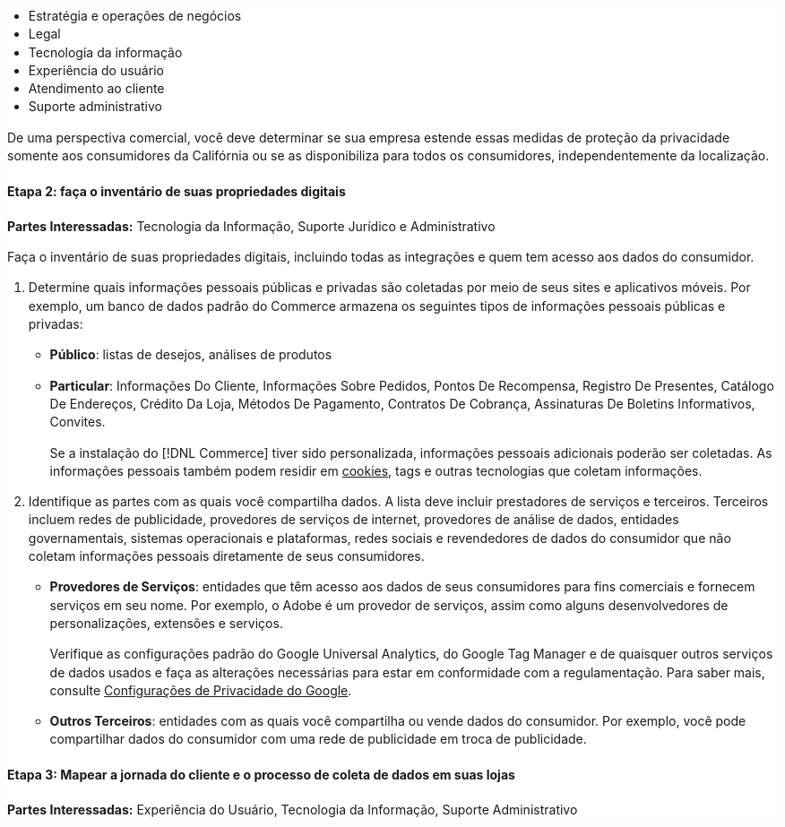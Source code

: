 - Estratégia e operações de negócios
- Legal
- Tecnologia da informação
- Experiência do usuário
- Atendimento ao cliente
- Suporte administrativo

De uma perspectiva comercial, você deve determinar se sua empresa estende essas medidas de proteção da privacidade somente aos consumidores da Califórnia ou se as disponibiliza para todos os consumidores, independentemente da localização.

#### Etapa 2: faça o inventário de suas propriedades digitais

**Partes Interessadas:** Tecnologia da Informação, Suporte Jurídico e Administrativo

Faça o inventário de suas propriedades digitais, incluindo todas as integrações e quem tem acesso aos dados do consumidor.

1. Determine quais informações pessoais públicas e privadas são coletadas por meio de seus sites e aplicativos móveis. Por exemplo, um banco de dados padrão do Commerce armazena os seguintes tipos de informações pessoais públicas e privadas:

   - **Público**: listas de desejos, análises de produtos

   - **Particular**: Informações Do Cliente, Informações Sobre Pedidos, Pontos De Recompensa, Registro De Presentes, Catálogo De Endereços, Crédito Da Loja, Métodos De Pagamento, Contratos De Cobrança, Assinaturas De Boletins Informativos, Convites.

     Se a instalação do [!DNL Commerce] tiver sido personalizada, informações pessoais adicionais poderão ser coletadas. As informações pessoais também podem residir em [cookies](./compliance-cookie-law.md), tags e outras tecnologias que coletam informações.

1. Identifique as partes com as quais você compartilha dados. A lista deve incluir prestadores de serviços e terceiros. Terceiros incluem redes de publicidade, provedores de serviços de internet, provedores de análise de dados, entidades governamentais, sistemas operacionais e plataformas, redes sociais e revendedores de dados do consumidor que não coletam informações pessoais diretamente de seus consumidores.

   - **Provedores de Serviços**: entidades que têm acesso aos dados de seus consumidores para fins comerciais e fornecem serviços em seu nome. Por exemplo, o Adobe é um provedor de serviços, assim como alguns desenvolvedores de personalizações, extensões e serviços.

     Verifique as configurações padrão do Google Universal Analytics, do Google Tag Manager e de quaisquer outros serviços de dados usados e faça as alterações necessárias para estar em conformidade com a regulamentação. Para saber mais, consulte [Configurações de Privacidade do Google](../merchandising-promotions/google-tools.md#google-privacy-settings).

   - **Outros Terceiros**: entidades com as quais você compartilha ou vende dados do consumidor. Por exemplo, você pode compartilhar dados do consumidor com uma rede de publicidade em troca de publicidade.

#### Etapa 3: Mapear a jornada do cliente e o processo de coleta de dados em suas lojas

**Partes Interessadas:** Experiência do Usuário, Tecnologia da Informação, Suporte Administrativo


[1]: https://experienceleague.adobe.com/docs/commerce-operations/security-and-compliance/reference/data-m2.html?lang=pt-BR
[2]: https://experienceleague.adobe.com/docs/commerce-operations/security-and-compliance/reference/data-m1.html?lang=pt-BR
[3]: https://oag.ca.gov/system/files/attachments/press_releases/CCPA%20Fact%20Sheet%20%2800000002%29.pdf
[4]: https://www.adobe.com/commerce/magento.html
[5]: https://oag.ca.gov/privacy/ccpa